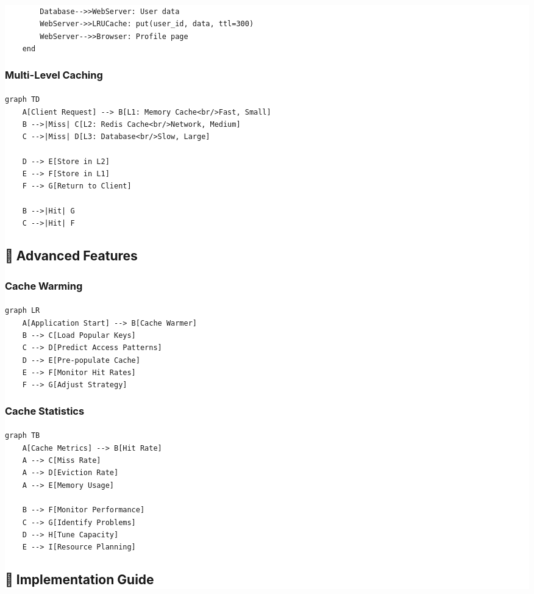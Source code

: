 ```mermaid
        Database-->>WebServer: User data
        WebServer->>LRUCache: put(user_id, data, ttl=300)
        WebServer-->>Browser: Profile page
    end
```

### Multi-Level Caching
```mermaid
graph TD
    A[Client Request] --> B[L1: Memory Cache<br/>Fast, Small]
    B -->|Miss| C[L2: Redis Cache<br/>Network, Medium]
    C -->|Miss| D[L3: Database<br/>Slow, Large]
    
    D --> E[Store in L2]
    E --> F[Store in L1]
    F --> G[Return to Client]
    
    B -->|Hit| G
    C -->|Hit| F
```

## 🔧 Advanced Features

### Cache Warming
```mermaid
graph LR
    A[Application Start] --> B[Cache Warmer]
    B --> C[Load Popular Keys]
    C --> D[Predict Access Patterns]
    D --> E[Pre-populate Cache]
    E --> F[Monitor Hit Rates]
    F --> G[Adjust Strategy]
```

### Cache Statistics
```mermaid
graph TB
    A[Cache Metrics] --> B[Hit Rate]
    A --> C[Miss Rate]
    A --> D[Eviction Rate]
    A --> E[Memory Usage]
    
    B --> F[Monitor Performance]
    C --> G[Identify Problems]
    D --> H[Tune Capacity]
    E --> I[Resource Planning]
```

## 🚀 Implementation Guide
